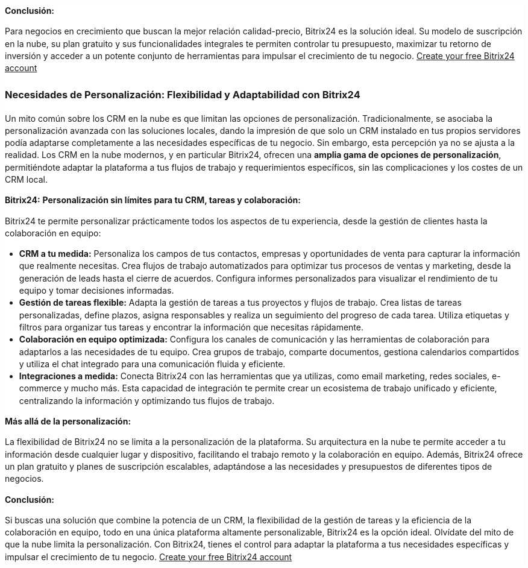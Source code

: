 **Conclusión:**

Para negocios en crecimiento que buscan la mejor relación calidad-precio,  Bitrix24 es la solución ideal.  Su modelo de suscripción en la nube,  su plan gratuito y sus funcionalidades integrales te permiten controlar tu presupuesto,  maximizar tu retorno de inversión y acceder a un potente conjunto de herramientas para impulsar el crecimiento de tu negocio.  <a href="https://www.bitrix24.com/create.php?p=25482205&p1=8.CRMenlanubeoenlocal%3A%C2%BFCu%C3%A1lelegirparaunnegocioencrecimiento%3F" rel="noindex nofollow">Create your free Bitrix24 account</a>

### Necesidades de Personalización: Flexibilidad y Adaptabilidad con Bitrix24

Un mito común sobre los CRM en la nube es que limitan las opciones de personalización.  Tradicionalmente,  se asociaba la personalización avanzada con las soluciones locales,  dando la impresión de que solo un CRM instalado en tus propios servidores podía adaptarse completamente a las necesidades específicas de tu negocio.  Sin embargo,  esta percepción ya no se ajusta a la realidad.  Los CRM en la nube modernos, y en particular Bitrix24, ofrecen una  **amplia gama de opciones de personalización**,  permitiéndote adaptar la plataforma a tus flujos de trabajo y requerimientos específicos, sin las complicaciones y los costes de un CRM local.

**Bitrix24:** **Personalización sin límites para tu CRM, tareas y colaboración:**

Bitrix24 te permite personalizar prácticamente todos los aspectos de tu experiencia,  desde la gestión de clientes hasta la colaboración en equipo:

* **CRM a tu medida:** Personaliza los campos de tus contactos, empresas y oportunidades de venta para capturar la información que realmente necesitas.  Crea flujos de trabajo automatizados para optimizar tus procesos de ventas y marketing,  desde la generación de leads hasta el cierre de acuerdos.  Configura informes personalizados para visualizar el rendimiento de tu equipo y tomar decisiones informadas.
* **Gestión de tareas flexible:** Adapta la gestión de tareas a tus proyectos y flujos de trabajo.  Crea listas de tareas personalizadas,  define plazos,  asigna responsables y realiza un seguimiento del progreso de cada tarea.  Utiliza etiquetas y filtros para organizar tus tareas y encontrar la información que necesitas rápidamente.
* **Colaboración en equipo optimizada:**  Configura los canales de comunicación y las herramientas de colaboración para adaptarlos a las necesidades de tu equipo.  Crea grupos de trabajo,  comparte documentos,  gestiona calendarios compartidos y utiliza el chat integrado para una comunicación fluida y eficiente.
* **Integraciones a medida:**  Conecta Bitrix24 con las herramientas que ya utilizas,  como email marketing,  redes sociales,  e-commerce y mucho más.  Esta capacidad de integración te permite crear un ecosistema de trabajo unificado y eficiente,  centralizando la información y optimizando tus flujos de trabajo.


**Más allá de la personalización:**

La flexibilidad de Bitrix24 no se limita a la personalización de la plataforma.  Su arquitectura en la nube te permite acceder a tu información desde cualquier lugar y dispositivo,  facilitando el trabajo remoto y la colaboración en equipo.  Además,  Bitrix24 ofrece un plan gratuito y planes de suscripción escalables,  adaptándose a las necesidades y presupuestos de diferentes tipos de negocios.

**Conclusión:**

Si buscas una solución que combine la potencia de un CRM, la flexibilidad de la gestión de tareas y la eficiencia de la colaboración en equipo,  todo en una única plataforma altamente personalizable, Bitrix24 es la opción ideal. Olvídate del mito de que la nube limita la personalización.  Con Bitrix24,  tienes el control para adaptar la plataforma a tus necesidades específicas y impulsar el crecimiento de tu negocio. <a href="https://www.bitrix24.com/create.php?p=25482205&p1=8.CRMenlanubeoenlocal%3A%C2%BFCu%C3%A1lelegirparaunnegocioencrecimiento%3F" rel="noindex nofollow">Create your free Bitrix24 account</a>
